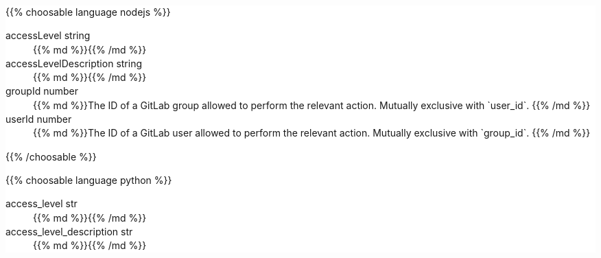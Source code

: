 {{% choosable language nodejs %}}
<dl class="resources-properties"><dt class="property-optional"
            title="Optional">
        <span id="accesslevel_nodejs">
<a href="#accesslevel_nodejs" style="color: inherit; text-decoration: inherit;">access<wbr>Level</a>
</span>
        <span class="property-indicator"></span>
        <span class="property-type">string</span>
    </dt>
    <dd>{{% md %}}{{% /md %}}</dd><dt class="property-optional"
            title="Optional">
        <span id="accessleveldescription_nodejs">
<a href="#accessleveldescription_nodejs" style="color: inherit; text-decoration: inherit;">access<wbr>Level<wbr>Description</a>
</span>
        <span class="property-indicator"></span>
        <span class="property-type">string</span>
    </dt>
    <dd>{{% md %}}{{% /md %}}</dd><dt class="property-optional"
            title="Optional">
        <span id="groupid_nodejs">
<a href="#groupid_nodejs" style="color: inherit; text-decoration: inherit;">group<wbr>Id</a>
</span>
        <span class="property-indicator"></span>
        <span class="property-type">number</span>
    </dt>
    <dd>{{% md %}}The ID of a GitLab group allowed to perform the relevant action. Mutually exclusive with `user_id`.
{{% /md %}}</dd><dt class="property-optional"
            title="Optional">
        <span id="userid_nodejs">
<a href="#userid_nodejs" style="color: inherit; text-decoration: inherit;">user<wbr>Id</a>
</span>
        <span class="property-indicator"></span>
        <span class="property-type">number</span>
    </dt>
    <dd>{{% md %}}The ID of a GitLab user allowed to perform the relevant action. Mutually exclusive with `group_id`.
{{% /md %}}</dd></dl>
{{% /choosable %}}

{{% choosable language python %}}
<dl class="resources-properties"><dt class="property-optional"
            title="Optional">
        <span id="access_level_python">
<a href="#access_level_python" style="color: inherit; text-decoration: inherit;">access_<wbr>level</a>
</span>
        <span class="property-indicator"></span>
        <span class="property-type">str</span>
    </dt>
    <dd>{{% md %}}{{% /md %}}</dd><dt class="property-optional"
            title="Optional">
        <span id="access_level_description_python">
<a href="#access_level_description_python" style="color: inherit; text-decoration: inherit;">access_<wbr>level_<wbr>description</a>
</span>
        <span class="property-indicator"></span>
        <span class="property-type">str</span>
    </dt>
    <dd>{{% md %}}{{% /md %}}</dd><dt class="property-optional"
            title="Optional">
        <span id="group_id_python">